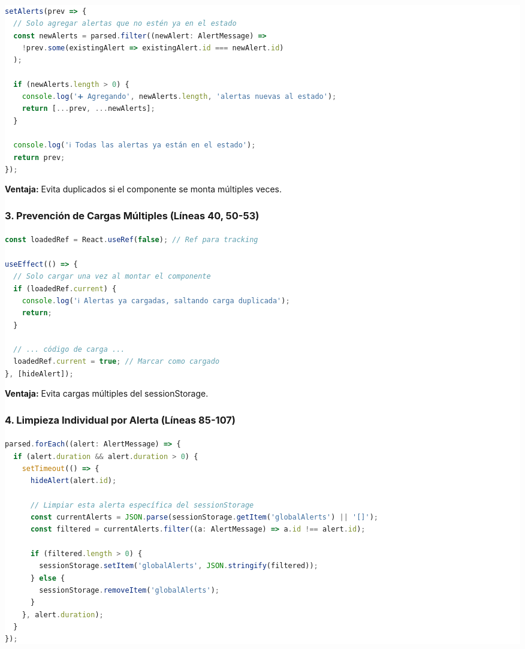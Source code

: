```typescript
setAlerts(prev => {
  // Solo agregar alertas que no estén ya en el estado
  const newAlerts = parsed.filter((newAlert: AlertMessage) => 
    !prev.some(existingAlert => existingAlert.id === newAlert.id)
  );
  
  if (newAlerts.length > 0) {
    console.log('➕ Agregando', newAlerts.length, 'alertas nuevas al estado');
    return [...prev, ...newAlerts];
  }
  
  console.log('ℹ️ Todas las alertas ya están en el estado');
  return prev;
});
```

**Ventaja:** Evita duplicados si el componente se monta múltiples veces.

### 3. **Prevención de Cargas Múltiples (Líneas 40, 50-53)**

```typescript
const loadedRef = React.useRef(false); // Ref para tracking

useEffect(() => {
  // Solo cargar una vez al montar el componente
  if (loadedRef.current) {
    console.log('ℹ️ Alertas ya cargadas, saltando carga duplicada');
    return;
  }
  
  // ... código de carga ...
  loadedRef.current = true; // Marcar como cargado
}, [hideAlert]);
```

**Ventaja:** Evita cargas múltiples del sessionStorage.

### 4. **Limpieza Individual por Alerta (Líneas 85-107)**

```typescript
parsed.forEach((alert: AlertMessage) => {
  if (alert.duration && alert.duration > 0) {
    setTimeout(() => {
      hideAlert(alert.id);
      
      // Limpiar esta alerta específica del sessionStorage
      const currentAlerts = JSON.parse(sessionStorage.getItem('globalAlerts') || '[]');
      const filtered = currentAlerts.filter((a: AlertMessage) => a.id !== alert.id);
      
      if (filtered.length > 0) {
        sessionStorage.setItem('globalAlerts', JSON.stringify(filtered));
      } else {
        sessionStorage.removeItem('globalAlerts');
      }
    }, alert.duration);
  }
});
```
